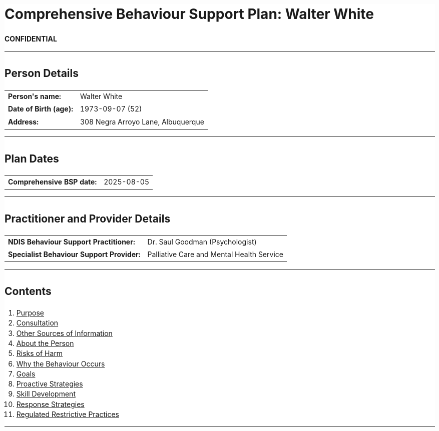 # Comprehensive Behaviour Support Plan: Walter White

**CONFIDENTIAL**

---

## Person Details

| | |
| :--- | :--- |
| **Person's name:** | Walter White | **NDIS Participant #:** | 345678905 |
| **Date of Birth (age):** | 1973-09-07 (52) | **Gender:** | Male |
| **Address:** | 308 Negra Arroyo Lane, Albuquerque | **State or Territory:** | SA |

---

## Plan Dates

| | |
| :--- | :--- |
| **Comprehensive BSP date:** | 2025-08-05 | **BSP Review date:** | 2026-08-05 |

---

## Practitioner and Provider Details

| | |
| :--- | :--- |
| **NDIS Behaviour Support Practitioner:** | Dr. Saul Goodman (Psychologist) | **Contact details:** | sgoodman@support.org |
| **Specialist Behaviour Support Provider:** | Palliative Care and Mental Health Service | **Registration ID:** | 456789015 |

---

## Contents

1.  [Purpose](#purpose)
2.  [Consultation](#consultation)
3.  [Other Sources of Information](#other-sources-of-information)
4.  [About the Person](#about-the-person)
5.  [Risks of Harm](#risks-of-harm)
6.  [Why the Behaviour Occurs](#why-the-behaviour-occurs)
7.  [Goals](#goals)
8.  [Proactive Strategies](#proactive-strategies)
9.  [Skill Development](#skill-development)
10. [Response Strategies](#response-strategies)
11. [Regulated Restrictive Practices](#regulated-restrictive-practices)

---